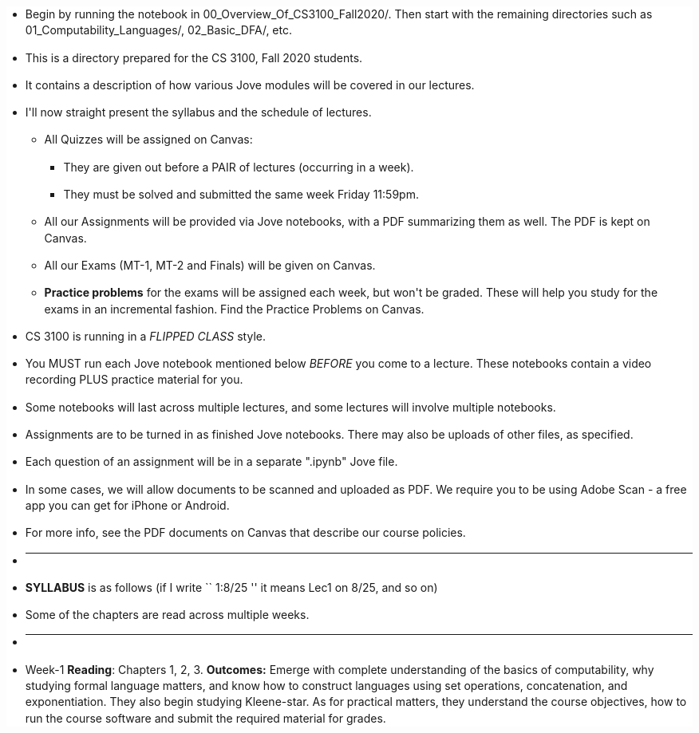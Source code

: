 
* Begin by running the notebook in 00_Overview_Of_CS3100_Fall2020/. Then start with the remaining directories such as
01_Computability_Languages/, 02_Basic_DFA/, etc.

* This is a directory prepared for the CS 3100, Fall 2020 students.

* It contains a description of how various Jove modules will be
  covered in our lectures.
  
* I'll now straight present the syllabus and the schedule of
  lectures. 
  
  - All Quizzes will be assigned on Canvas:
  
    - They are given out before a PAIR of lectures (occurring in a week).
    
    - They must be solved and submitted the same week Friday 11:59pm.
    
  - All our Assignments will be provided via Jove notebooks, with a PDF
    summarizing them as well. The PDF is kept on Canvas.
  
  - All our Exams (MT-1, MT-2 and Finals) will be given on Canvas.

  - **Practice problems** for the exams will be assigned each week, 
    but won't be graded. These will help you study for the exams
    in an incremental fashion. Find the Practice Problems on Canvas.

* CS 3100 is running in a *FLIPPED CLASS* style.

* You MUST run each Jove notebook mentioned below *BEFORE* you come
  to a lecture. These notebooks contain a video recording PLUS practice
  material for you.
  
* Some notebooks will last across multiple lectures, and some lectures
  will involve multiple notebooks.
  
* Assignments are to be turned in as finished Jove notebooks. There may
  also be uploads of other files, as specified.

* Each question of an assignment will be in a separate ".ipynb" Jove file.

* In some cases, we will allow documents to be scanned and uploaded as PDF. We require
  you to be using Adobe Scan - a free app you can get for iPhone or Android.

* For more info, see the PDF documents on Canvas that describe our course policies.

* -------------------------------------------------------

* **SYLLABUS** is as follows (if I write `` 1:8/25 '' it means Lec1 on 8/25, and so on)
* Some of the chapters are read across multiple weeks.

* -------------------------------------------------------

* Week-1 **Reading**: Chapters 1, 2, 3. __Outcomes:__
  Emerge with complete understanding of the basics of
  computability, why studying formal language matters, and know how to construct
  languages using set operations, concatenation, and exponentiation. They also
  begin studying Kleene-star. As for practical matters, they understand the course
  objectives, how to run the course software and submit the required material for
  grades.
